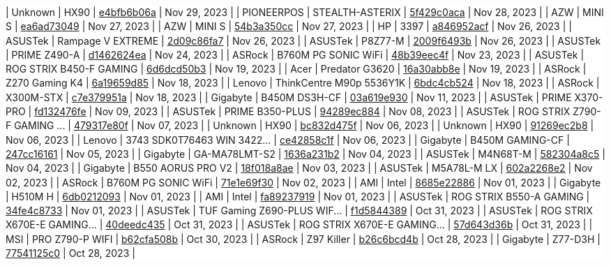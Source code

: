 | Unknown       | HX90                        | [e4bfb6b06a](https://linux-hardware.org/?probe=e4bfb6b06a) | Nov 29, 2023 |
| PIONEERPOS    | STEALTH-ASTERIX             | [5f429c0aca](https://linux-hardware.org/?probe=5f429c0aca) | Nov 28, 2023 |
| AZW           | MINI S                      | [ea6ad73049](https://linux-hardware.org/?probe=ea6ad73049) | Nov 27, 2023 |
| AZW           | MINI S                      | [54b3a350cc](https://linux-hardware.org/?probe=54b3a350cc) | Nov 27, 2023 |
| HP            | 3397                        | [a846952acf](https://linux-hardware.org/?probe=a846952acf) | Nov 26, 2023 |
| ASUSTek       | Rampage V EXTREME           | [2d09c86fa7](https://linux-hardware.org/?probe=2d09c86fa7) | Nov 26, 2023 |
| ASUSTek       | P8Z77-M                     | [2009f6493b](https://linux-hardware.org/?probe=2009f6493b) | Nov 26, 2023 |
| ASUSTek       | PRIME Z490-A                | [d1462624ea](https://linux-hardware.org/?probe=d1462624ea) | Nov 24, 2023 |
| ASRock        | B760M PG SONIC WiFi         | [48b39eec4f](https://linux-hardware.org/?probe=48b39eec4f) | Nov 23, 2023 |
| ASUSTek       | ROG STRIX B450-F GAMING     | [6d6dcd50b3](https://linux-hardware.org/?probe=6d6dcd50b3) | Nov 19, 2023 |
| Acer          | Predator G3620              | [16a30abb8e](https://linux-hardware.org/?probe=16a30abb8e) | Nov 19, 2023 |
| ASRock        | Z270 Gaming K4              | [6a19659d85](https://linux-hardware.org/?probe=6a19659d85) | Nov 18, 2023 |
| Lenovo        | ThinkCentre M90p 5536Y1K    | [6bdc4cb524](https://linux-hardware.org/?probe=6bdc4cb524) | Nov 18, 2023 |
| ASRock        | X300M-STX                   | [c7e379951a](https://linux-hardware.org/?probe=c7e379951a) | Nov 18, 2023 |
| Gigabyte      | B450M DS3H-CF               | [03a619e930](https://linux-hardware.org/?probe=03a619e930) | Nov 11, 2023 |
| ASUSTek       | PRIME X370-PRO              | [fd132476fe](https://linux-hardware.org/?probe=fd132476fe) | Nov 09, 2023 |
| ASUSTek       | PRIME B350-PLUS             | [94289ec884](https://linux-hardware.org/?probe=94289ec884) | Nov 08, 2023 |
| ASUSTek       | ROG STRIX Z790-F GAMING ... | [479317e80f](https://linux-hardware.org/?probe=479317e80f) | Nov 07, 2023 |
| Unknown       | HX90                        | [bc832d475f](https://linux-hardware.org/?probe=bc832d475f) | Nov 06, 2023 |
| Unknown       | HX90                        | [91269ec2b8](https://linux-hardware.org/?probe=91269ec2b8) | Nov 06, 2023 |
| Lenovo        | 3743 SDK0T76463 WIN 3422... | [ce42858c1f](https://linux-hardware.org/?probe=ce42858c1f) | Nov 06, 2023 |
| Gigabyte      | B450M GAMING-CF             | [247cc16161](https://linux-hardware.org/?probe=247cc16161) | Nov 05, 2023 |
| Gigabyte      | GA-MA78LMT-S2               | [1636a231b2](https://linux-hardware.org/?probe=1636a231b2) | Nov 04, 2023 |
| ASUSTek       | M4N68T-M                    | [582304a8c5](https://linux-hardware.org/?probe=582304a8c5) | Nov 04, 2023 |
| Gigabyte      | B550 AORUS PRO V2           | [18f018a8ae](https://linux-hardware.org/?probe=18f018a8ae) | Nov 03, 2023 |
| ASUSTek       | M5A78L-M LX                 | [602a2268e2](https://linux-hardware.org/?probe=602a2268e2) | Nov 02, 2023 |
| ASRock        | B760M PG SONIC WiFi         | [71e1e69f30](https://linux-hardware.org/?probe=71e1e69f30) | Nov 02, 2023 |
| AMI           | Intel                       | [8685e22886](https://linux-hardware.org/?probe=8685e22886) | Nov 01, 2023 |
| Gigabyte      | H510M H                     | [6db0212093](https://linux-hardware.org/?probe=6db0212093) | Nov 01, 2023 |
| AMI           | Intel                       | [fa89237919](https://linux-hardware.org/?probe=fa89237919) | Nov 01, 2023 |
| ASUSTek       | ROG STRIX B550-A GAMING     | [34fe4c8733](https://linux-hardware.org/?probe=34fe4c8733) | Nov 01, 2023 |
| ASUSTek       | TUF Gaming Z690-PLUS WIF... | [f1d5844389](https://linux-hardware.org/?probe=f1d5844389) | Oct 31, 2023 |
| ASUSTek       | ROG STRIX X670E-E GAMING... | [40deedc435](https://linux-hardware.org/?probe=40deedc435) | Oct 31, 2023 |
| ASUSTek       | ROG STRIX X670E-E GAMING... | [57d643d36b](https://linux-hardware.org/?probe=57d643d36b) | Oct 31, 2023 |
| MSI           | PRO Z790-P WIFI             | [b62cfa508b](https://linux-hardware.org/?probe=b62cfa508b) | Oct 30, 2023 |
| ASRock        | Z97 Killer                  | [b26c6bcd4b](https://linux-hardware.org/?probe=b26c6bcd4b) | Oct 28, 2023 |
| Gigabyte      | Z77-D3H                     | [77541125c0](https://linux-hardware.org/?probe=77541125c0) | Oct 28, 2023 |